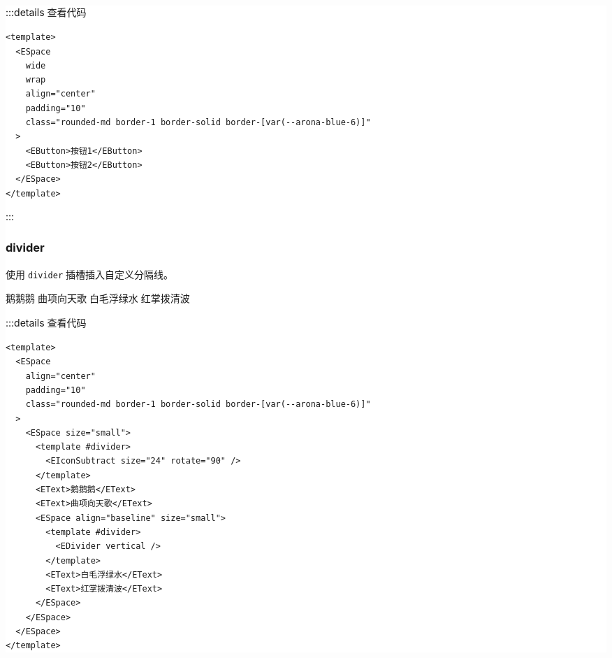 :::details 查看代码

```vue
<template>
  <ESpace
    wide
    wrap
    align="center"
    padding="10"
    class="rounded-md border-1 border-solid border-[var(--arona-blue-6)]"
  >
    <EButton>按钮1</EButton>
    <EButton>按钮2</EButton>
  </ESpace>
</template>
```

:::

### divider

使用 `divider` 插槽插入自定义分隔线。

<ESpace align="center" padding="10" class="rounded-md border-1 border-solid border-[var(--arona-blue-6)]">
  <ESpace size="small">
  <template #divider>
    <EIconSubtract size="24" rotate="90"/>
  </template>
    <EText>鹅鹅鹅</EText>
    <EText>曲项向天歌</EText>
    <ESpace align="baseline" size="small">
      <template #divider>
        <EDivider vertical/>
      </template>
      <EText>白毛浮绿水</EText>
      <EText>红掌拨清波</EText>
    </ESpace>
  </ESpace>
</ESpace>

:::details 查看代码

```vue
<template>
  <ESpace
    align="center"
    padding="10"
    class="rounded-md border-1 border-solid border-[var(--arona-blue-6)]"
  >
    <ESpace size="small">
      <template #divider>
        <EIconSubtract size="24" rotate="90" />
      </template>
      <EText>鹅鹅鹅</EText>
      <EText>曲项向天歌</EText>
      <ESpace align="baseline" size="small">
        <template #divider>
          <EDivider vertical />
        </template>
        <EText>白毛浮绿水</EText>
        <EText>红掌拨清波</EText>
      </ESpace>
    </ESpace>
  </ESpace>
</template>
```
